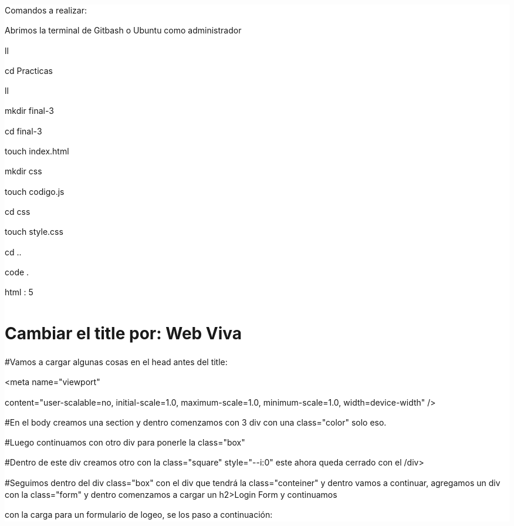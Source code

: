 Comandos a realizar:

Abrimos la terminal de Gitbash o Ubuntu como administrador

ll

cd Practicas

ll

mkdir final-3

cd final-3

touch index.html

mkdir css

touch codigo.js

cd css

touch style.css

cd ..

code .

html : 5

# Cambiar el title por: Web Viva

#Vamos a cargar algunas cosas en el head antes del title:

<meta http-equiv="Content-Type" content="text/html; charset=utf-8" />

 <meta name="description" content="" />

 <meta name="author" content="" />

 <meta name="viewport"

  content="user-scalable=no, initial-scale=1.0, maximum-scale=1.0, minimum-scale=1.0, width=device-width" />


 <link rel="stylesheet" href="./css/style.css">



#En el body creamos una section y dentro comenzamos con 3 div con una class="color" solo eso.

#Luego continuamos con otro div para ponerle la class="box"

#Dentro de este div creamos otro con la class="square"  style="--i:0" este ahora queda cerrado con el /div>

#Seguimos dentro del div class="box" con el div que tendrá la class="conteiner" y dentro vamos a continuar, agregamos un div con la class="form" y dentro comenzamos a cargar un h2>Login Form</h2> y continuamos

con la carga para un formulario de logeo, se los paso a continuación:
